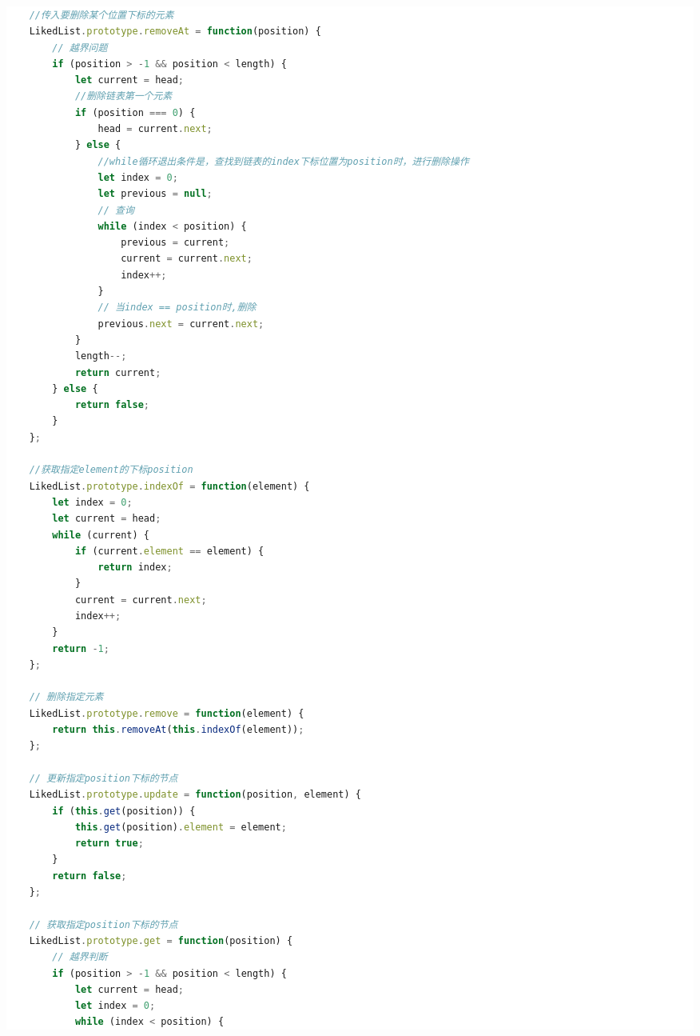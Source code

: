 ```JavaScript
    //传入要删除某个位置下标的元素
    LikedList.prototype.removeAt = function(position) {
        // 越界问题
        if (position > -1 && position < length) {
            let current = head;
            //删除链表第一个元素
            if (position === 0) {
                head = current.next;
            } else {
                //while循环退出条件是，查找到链表的index下标位置为position时，进行删除操作
                let index = 0;
                let previous = null;
                // 查询
                while (index < position) {
                    previous = current;
                    current = current.next;
                    index++;
                }
                // 当index == position时,删除
                previous.next = current.next;
            }
            length--;
            return current;
        } else {
            return false;
        }
    };

    //获取指定element的下标position
    LikedList.prototype.indexOf = function(element) {
        let index = 0;
        let current = head;
        while (current) {
            if (current.element == element) {
                return index;
            }
            current = current.next;
            index++;
        }
        return -1;
    };

    // 删除指定元素
    LikedList.prototype.remove = function(element) {
        return this.removeAt(this.indexOf(element));
    };

    // 更新指定position下标的节点
    LikedList.prototype.update = function(position, element) {
        if (this.get(position)) {
            this.get(position).element = element;
            return true;
        }
        return false;
    };

    // 获取指定position下标的节点
    LikedList.prototype.get = function(position) {
        // 越界判断
        if (position > -1 && position < length) {
            let current = head;
            let index = 0;
            while (index < position) {
```